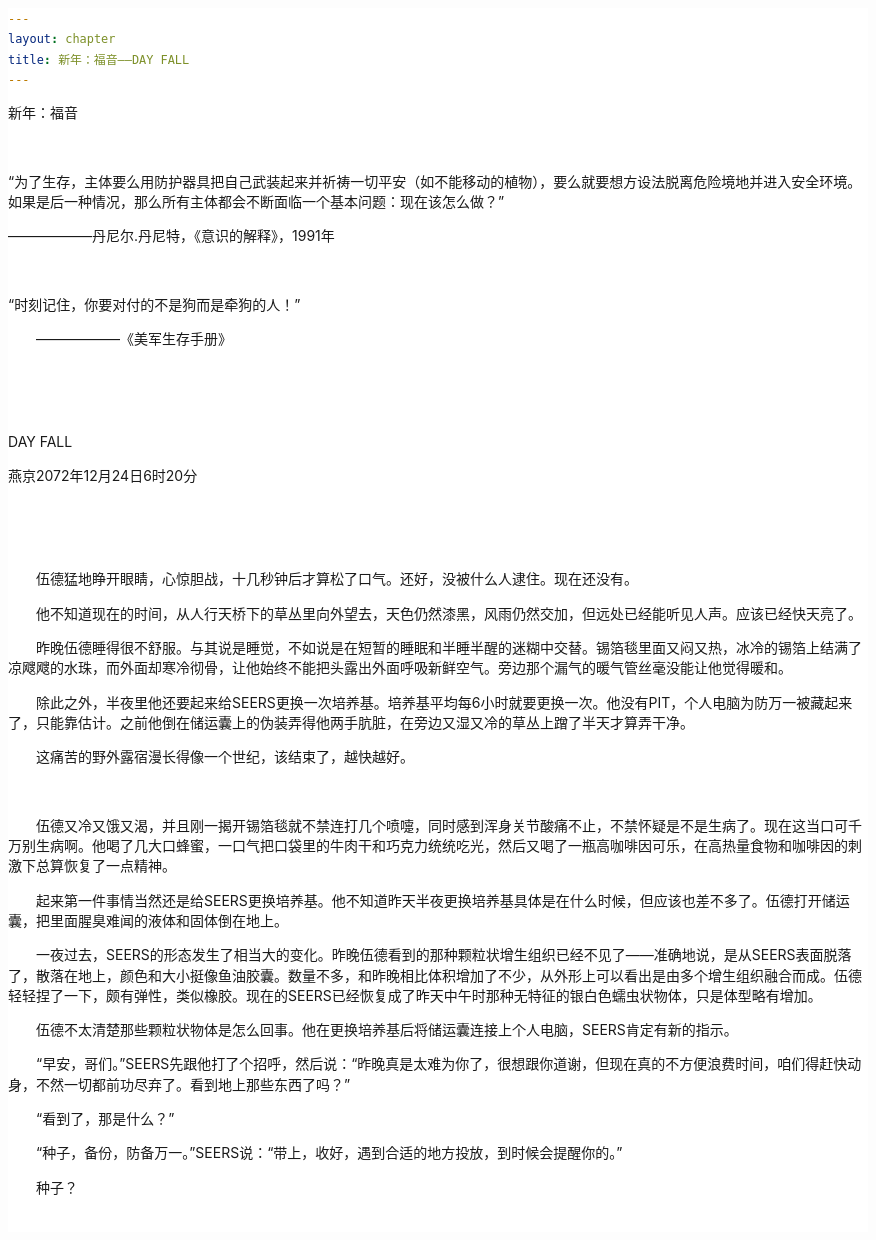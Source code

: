 ```yaml
---
layout: chapter
title: 新年：福音——DAY FALL
---
```


新年：福音

　　

“为了生存，主体要么用防护器具把自己武装起来并祈祷一切平安（如不能移动的植物），要么就要想方设法脱离危险境地并进入安全环境。如果是后一种情况，那么所有主体都会不断面临一个基本问题：现在该怎么做？”

——————丹尼尔.丹尼特，《意识的解释》，1991年

　　

“时刻记住，你要对付的不是狗而是牵狗的人！”

　　——————《美军生存手册》

　　

　　

DAY FALL



燕京2072年12月24日6时20分

　　

　　

　　伍德猛地睁开眼睛，心惊胆战，十几秒钟后才算松了口气。还好，没被什么人逮住。现在还没有。

　　他不知道现在的时间，从人行天桥下的草丛里向外望去，天色仍然漆黑，风雨仍然交加，但远处已经能听见人声。应该已经快天亮了。

　　昨晚伍德睡得很不舒服。与其说是睡觉，不如说是在短暂的睡眠和半睡半醒的迷糊中交替。锡箔毯里面又闷又热，冰冷的锡箔上结满了凉飕飕的水珠，而外面却寒冷彻骨，让他始终不能把头露出外面呼吸新鲜空气。旁边那个漏气的暖气管丝毫没能让他觉得暖和。

　　除此之外，半夜里他还要起来给SEERS更换一次培养基。培养基平均每6小时就要更换一次。他没有PIT，个人电脑为防万一被藏起来了，只能靠估计。之前他倒在储运囊上的伪装弄得他两手肮脏，在旁边又湿又冷的草丛上蹭了半天才算弄干净。

　　这痛苦的野外露宿漫长得像一个世纪，该结束了，越快越好。

　　

　　伍德又冷又饿又渴，并且刚一揭开锡箔毯就不禁连打几个喷嚏，同时感到浑身关节酸痛不止，不禁怀疑是不是生病了。现在这当口可千万别生病啊。他喝了几大口蜂蜜，一口气把口袋里的牛肉干和巧克力统统吃光，然后又喝了一瓶高咖啡因可乐，在高热量食物和咖啡因的刺激下总算恢复了一点精神。

　　起来第一件事情当然还是给SEERS更换培养基。他不知道昨天半夜更换培养基具体是在什么时候，但应该也差不多了。伍德打开储运囊，把里面腥臭难闻的液体和固体倒在地上。

　　一夜过去，SEERS的形态发生了相当大的变化。昨晚伍德看到的那种颗粒状增生组织已经不见了——准确地说，是从SEERS表面脱落了，散落在地上，颜色和大小挺像鱼油胶囊。数量不多，和昨晚相比体积增加了不少，从外形上可以看出是由多个增生组织融合而成。伍德轻轻捏了一下，颇有弹性，类似橡胶。现在的SEERS已经恢复成了昨天中午时那种无特征的银白色蠕虫状物体，只是体型略有增加。

　　伍德不太清楚那些颗粒状物体是怎么回事。他在更换培养基后将储运囊连接上个人电脑，SEERS肯定有新的指示。

　　“早安，哥们。”SEERS先跟他打了个招呼，然后说：“昨晚真是太难为你了，很想跟你道谢，但现在真的不方便浪费时间，咱们得赶快动身，不然一切都前功尽弃了。看到地上那些东西了吗？”

　　“看到了，那是什么？”

　　“种子，备份，防备万一。”SEERS说：“带上，收好，遇到合适的地方投放，到时候会提醒你的。”

　　种子？

　　